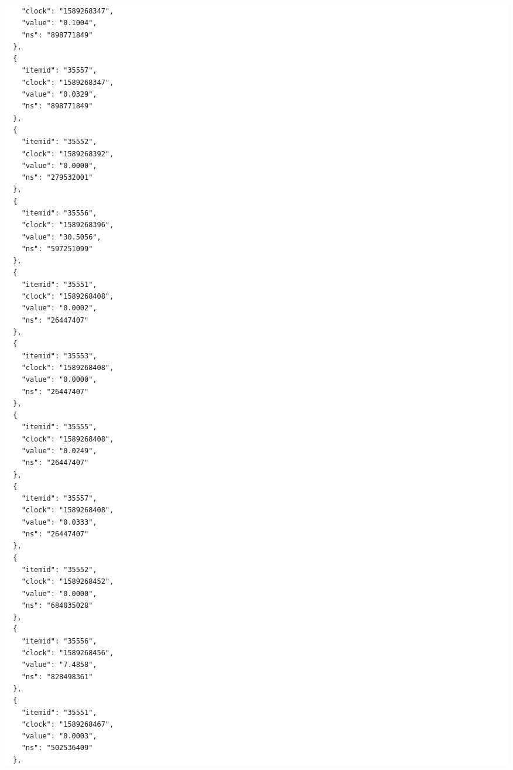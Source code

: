         "clock": "1589268347",
        "value": "0.1004",
        "ns": "898771849"
      },
      {
        "itemid": "35557",
        "clock": "1589268347",
        "value": "0.0329",
        "ns": "898771849"
      },
      {
        "itemid": "35552",
        "clock": "1589268392",
        "value": "0.0000",
        "ns": "279532001"
      },
      {
        "itemid": "35556",
        "clock": "1589268396",
        "value": "30.5056",
        "ns": "597251099"
      },
      {
        "itemid": "35551",
        "clock": "1589268408",
        "value": "0.0002",
        "ns": "26447407"
      },
      {
        "itemid": "35553",
        "clock": "1589268408",
        "value": "0.0000",
        "ns": "26447407"
      },
      {
        "itemid": "35555",
        "clock": "1589268408",
        "value": "0.0249",
        "ns": "26447407"
      },
      {
        "itemid": "35557",
        "clock": "1589268408",
        "value": "0.0333",
        "ns": "26447407"
      },
      {
        "itemid": "35552",
        "clock": "1589268452",
        "value": "0.0000",
        "ns": "684035028"
      },
      {
        "itemid": "35556",
        "clock": "1589268456",
        "value": "7.4858",
        "ns": "828498361"
      },
      {
        "itemid": "35551",
        "clock": "1589268467",
        "value": "0.0003",
        "ns": "502536409"
      },